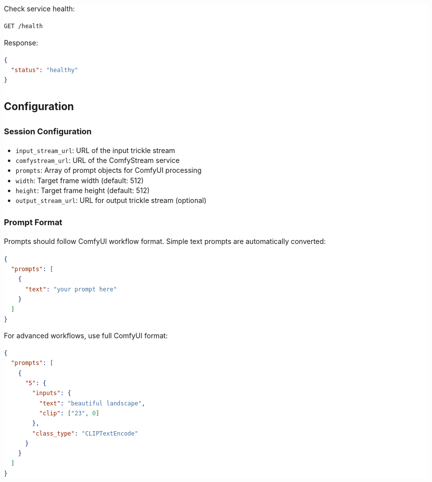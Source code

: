 Check service health:

```bash
GET /health
```

Response:
```json
{
  "status": "healthy"
}
```

## Configuration

### Session Configuration

- `input_stream_url`: URL of the input trickle stream
- `comfystream_url`: URL of the ComfyStream service
- `prompts`: Array of prompt objects for ComfyUI processing
- `width`: Target frame width (default: 512)
- `height`: Target frame height (default: 512)
- `output_stream_url`: URL for output trickle stream (optional)

### Prompt Format

Prompts should follow ComfyUI workflow format. Simple text prompts are automatically converted:

```json
{
  "prompts": [
    {
      "text": "your prompt here"
    }
  ]
}
```

For advanced workflows, use full ComfyUI format:

```json
{
  "prompts": [
    {
      "5": {
        "inputs": {
          "text": "beautiful landscape",
          "clip": ["23", 0]
        },
        "class_type": "CLIPTextEncode"
      }
    }
  ]
}
```
